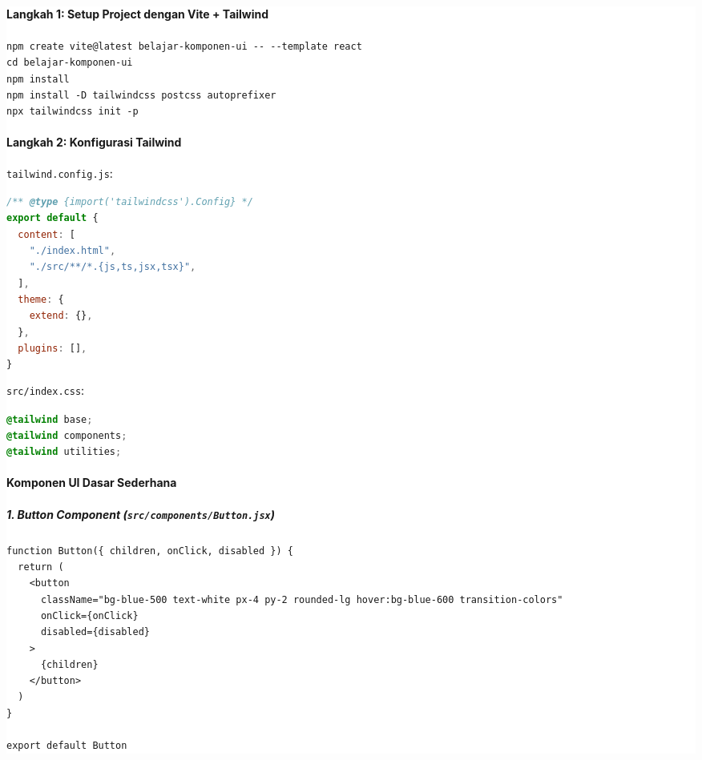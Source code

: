 #### Langkah 1: Setup Project dengan Vite \+ Tailwind

```shell
npm create vite@latest belajar-komponen-ui -- --template react
cd belajar-komponen-ui
npm install
npm install -D tailwindcss postcss autoprefixer
npx tailwindcss init -p
```

#### Langkah 2: Konfigurasi Tailwind

`tailwind.config.js`:

```javascript
/** @type {import('tailwindcss').Config} */
export default {
  content: [
    "./index.html",
    "./src/**/*.{js,ts,jsx,tsx}",
  ],
  theme: {
    extend: {},
  },
  plugins: [],
}
```

`src/index.css`:

```css
@tailwind base;
@tailwind components;
@tailwind utilities;
```

#### Komponen UI Dasar Sederhana

##### 1\. Button Component (`src/components/Button.jsx`)

```
function Button({ children, onClick, disabled }) {
  return (
    <button
      className="bg-blue-500 text-white px-4 py-2 rounded-lg hover:bg-blue-600 transition-colors"
      onClick={onClick}
      disabled={disabled}
    >
      {children}
    </button>
  )
}

export default Button
```
